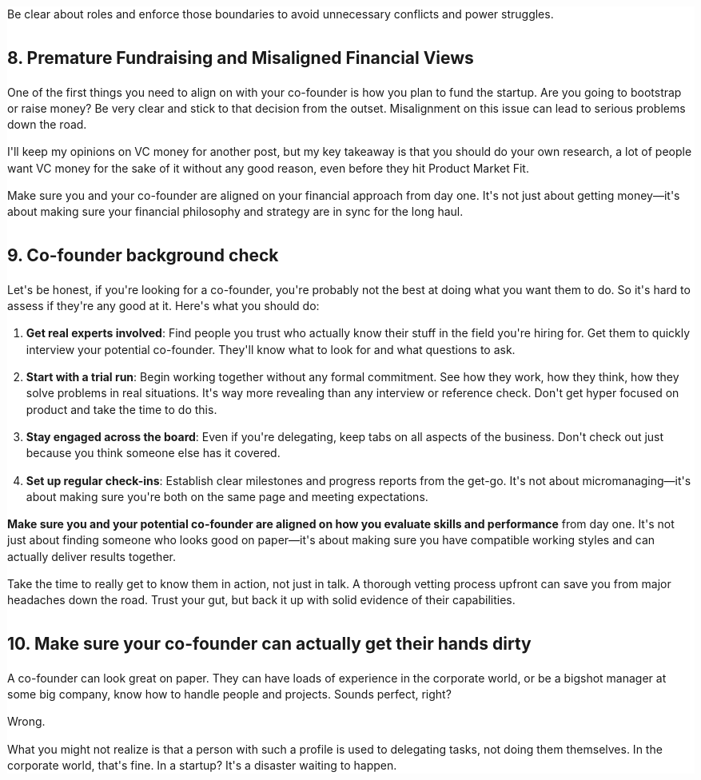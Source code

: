 Be clear about roles and enforce those boundaries to avoid unnecessary conflicts and power struggles.

## 8. Premature Fundraising and Misaligned Financial Views

One of the first things you need to align on with your co-founder is how you plan to fund the startup. Are you going to bootstrap or raise money? Be very clear and stick to that decision from the outset. Misalignment on this issue can lead to serious problems down the road.

I'll keep my opinions on VC money for another post, but my key takeaway is that you should do your own research, a lot of people want VC money for the sake of it without any good reason, even before they hit Product Market Fit.

Make sure you and your co-founder are aligned on your financial approach from day one. It's not just about getting money—it's about making sure your financial philosophy and strategy are in sync for the long haul.

## 9. Co-founder background check

Let's be honest, if you're looking for a co-founder, you're probably not the best at doing what you want them to do. So it's hard to assess if they're any good at it. Here's what you should do:

1. **Get real experts involved**: Find people you trust who actually know their stuff in the field you're hiring for. Get them to quickly interview your potential co-founder. They'll know what to look for and what questions to ask.

2. **Start with a trial run**: Begin working together without any formal commitment. See how they work, how they think, how they solve problems in real situations. It's way more revealing than any interview or reference check. Don't get hyper focused on product and take the time to do this.

3. **Stay engaged across the board**: Even if you're delegating, keep tabs on all aspects of the business. Don't check out just because you think someone else has it covered.

4. **Set up regular check-ins**: Establish clear milestones and progress reports from the get-go. It's not about micromanaging—it's about making sure you're both on the same page and meeting expectations.

**Make sure you and your potential co-founder are aligned on how you evaluate skills and performance** from day one. It's not just about finding someone who looks good on paper—it's about making sure you have compatible working styles and can actually deliver results together.

Take the time to really get to know them in action, not just in talk. A thorough vetting process upfront can save you from major headaches down the road. Trust your gut, but back it up with solid evidence of their capabilities.

## 10. Make sure your co-founder can actually get their hands dirty

A co-founder can look great on paper. They can have loads of experience in the corporate world, or be a bigshot manager at some big company, know how to handle people and projects. Sounds perfect, right?

Wrong.

What you might not realize is that a person with such a profile is used to delegating tasks, not doing them themselves. In the corporate world, that's fine. In a startup? It's a disaster waiting to happen.
